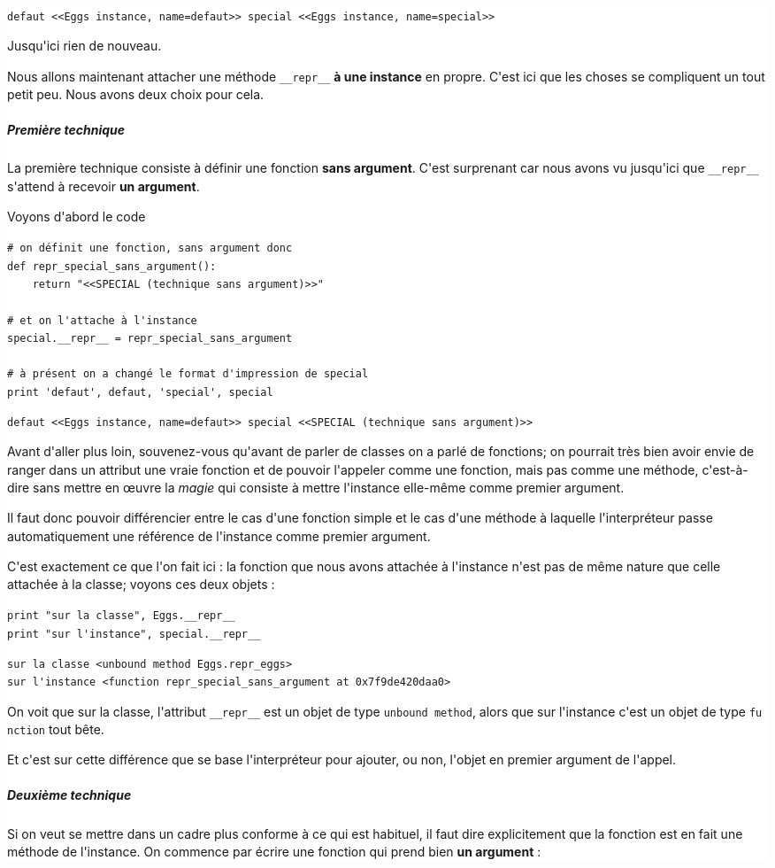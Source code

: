     defaut <<Eggs instance, name=defaut>> special <<Eggs instance, name=special>>


Jusqu'ici rien de nouveau. 

Nous allons maintenant attacher une méthode `__repr__` **à une instance** en propre. C'est ici que les choses se compliquent un tout petit peu. Nous avons deux choix pour cela. 

##### Première technique

La première technique consiste à définir une fonction **sans argument**. C'est surprenant car nous avons vu jusqu'ici que `__repr__` s'attend à recevoir **un argument**.
 
Voyons d'abord le code 


```
# on définit une fonction, sans argument donc
def repr_special_sans_argument():
    return "<<SPECIAL (technique sans argument)>>"

# et on l'attache à l'instance
special.__repr__ = repr_special_sans_argument

# à présent on a changé le format d'impression de special
print 'defaut', defaut, 'special', special
```

    defaut <<Eggs instance, name=defaut>> special <<SPECIAL (technique sans argument)>>


Avant d'aller plus loin, souvenez-vous qu'avant de parler de classes on a parlé de fonctions; on pourrait très bien avoir envie de ranger dans un attribut une vraie fonction et de pouvoir l'appeler comme une fonction, mais pas comme une méthode, c'est-à-dire sans mettre en œuvre la *magie* qui consiste à mettre l'instance elle-même comme premier argument.

Il faut donc pouvoir différencier entre le cas d'une fonction simple et le cas d'une méthode à laquelle l'interpréteur passe automatiquement une référence de l'instance comme premier argument.

C'est exactement ce que l'on fait ici&nbsp;: la fonction que nous avons attachée à l'instance n'est pas de même nature que celle attachée à la classe; voyons ces deux objets&nbsp;:


```
print "sur la classe", Eggs.__repr__
print "sur l'instance", special.__repr__
```

    sur la classe <unbound method Eggs.repr_eggs>
    sur l'instance <function repr_special_sans_argument at 0x7f9de420daa0>


On voit que sur la classe, l'attribut `__repr__` est un objet de type `unbound method`, alors que sur l'instance c'est un objet de type `function` tout bête.

Et c'est sur cette différence que se base l'interpréteur pour ajouter, ou non, l'objet en premier argument de l'appel.

##### Deuxième technique

Si on veut se mettre dans un cadre plus conforme à ce qui est habituel, il faut dire explicitement que la fonction est en fait une méthode de l'instance. On commence par écrire une fonction qui prend bien **un argument** :

